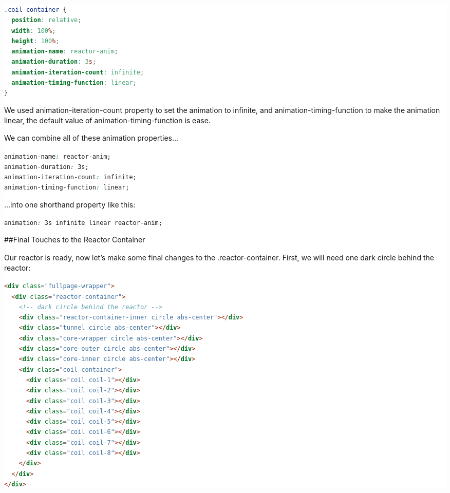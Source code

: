 ```css
.coil-container {
  position: relative;
  width: 100%;
  height: 100%;
  animation-name: reactor-anim;
  animation-duration: 3s;
  animation-iteration-count: infinite;
  animation-timing-function: linear;
}
```

We used animation-iteration-count property to set the animation to infinite, and animation-timing-function to make the animation linear, the default value of animation-timing-function is ease.

<iframe id="cp_embed_vRBGwv" src="//codepen.io/supersarkar/embed/vRBGwv?height=410&amp;theme-id=1&amp;slug-hash=vRBGwv&amp;default-tab=result&amp;user=supersarkar&amp;embed-version=2&amp;pen-title=Arc-Reactor-Linear-Infinite" scrolling="no" frameborder="0" height="410" allowtransparency="true" allowfullscreen="true" name="CodePen Embed" title="Arc-Reactor-Linear-Infinite" class="cp_embed_iframe " style="width: 100%; overflow: hidden; height: 100%;"></iframe>

We can combine all of these animation properties...

```css
animation-name: reactor-anim;
animation-duration: 3s;
animation-iteration-count: infinite;
animation-timing-function: linear;
```

...into one shorthand property like this:

```css
animation: 3s infinite linear reactor-anim;
```

##Final Touches to the Reactor Container

Our reactor is ready, now let’s make some final changes to the .reactor-container. First, we will need one dark circle behind the reactor:


```HTML
<div class="fullpage-wrapper">
  <div class="reactor-container">
    <!-- dark circle behind the reactor -->
    <div class="reactor-container-inner circle abs-center"></div>
    <div class="tunnel circle abs-center"></div>
    <div class="core-wrapper circle abs-center"></div>
    <div class="core-outer circle abs-center"></div>
    <div class="core-inner circle abs-center"></div>
    <div class="coil-container">
      <div class="coil coil-1"></div>
      <div class="coil coil-2"></div>
      <div class="coil coil-3"></div>
      <div class="coil coil-4"></div>
      <div class="coil coil-5"></div>
      <div class="coil coil-6"></div>
      <div class="coil coil-7"></div>
      <div class="coil coil-8"></div>
    </div>
  </div>
</div>
```
